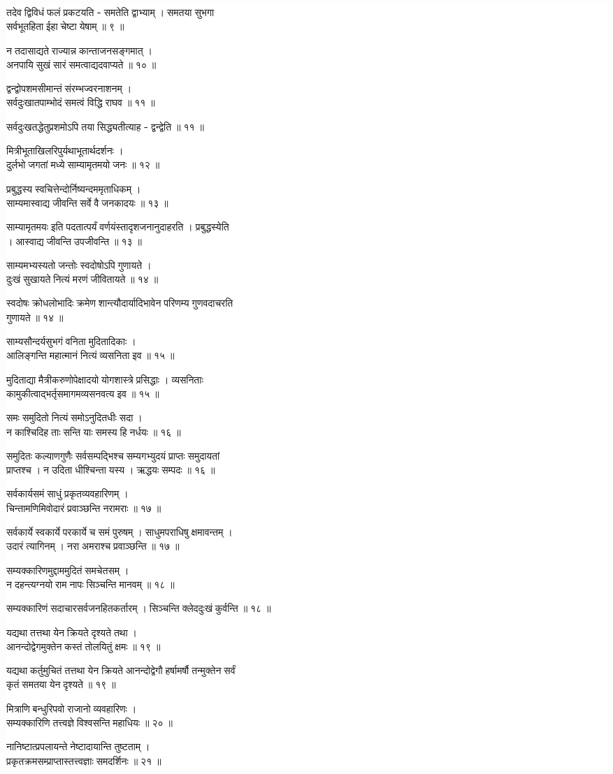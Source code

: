 तदेव द्विविधं फलं प्रकटयति - समतेति द्वाभ्याम् । समतया सुभगा   
सर्वभूतहिता ईहा चेष्टा येषाम् ॥ ९ ॥  
  
न तदासाद्यते राज्यान्न कान्ताजनसङ्गमात् ।  
अनपायि सुखं सारं समत्वाद्यदवाप्यते ॥ १० ॥  
  
द्वन्द्वोपशमसीमान्तं संरम्भज्वरनाशनम् ।  
सर्वदुःखातपाम्भोदं समत्वं विद्धि राघव ॥ ११ ॥  
  
सर्वदुःखतद्धेतुप्रशमोऽपि तया सिद्ध्यतीत्याह - द्वन्द्वेति ॥ ११ ॥  
  
मित्रीभूताखिलरिपुर्यथाभूतार्थदर्शनः ।  
दुर्लभो जगतां मध्ये साम्यामृतमयो जनः ॥ १२ ॥  
  
प्रबुद्धस्य स्वचित्तेन्दोर्निष्यन्दममृताधिकम् ।  
साम्यमास्वाद्य जीवन्ति सर्वे वै जनकादयः ॥ १३ ॥  
  
साम्यामृतमयः इति पदतात्पर्यं वर्णयंस्तादृशजनानुदाहरति । प्रबुद्धस्येति   
। आस्वाद्य जीवन्ति उपजीवन्ति ॥ १३ ॥  
  
साम्यमभ्यस्यतो जन्तोः स्वदोषोऽपि गुणायते ।  
दुःखं सुखायते नित्यं मरणं जीवितायते ॥ १४ ॥  
  
स्वदोषः क्रोधलोभादिः क्रमेण शान्त्यौदार्यादिभावेन परिणम्य गुणवदाचरति   
गुणायते ॥ १४ ॥  
  
साम्यसौन्दर्यसुभगं वनिता मुदितादिकाः ।  
आलिङ्गन्ति महात्मानं नित्यं व्यसनिता इव ॥ १५ ॥  
  
मुदिताद्या मैत्रीकरुणोपेक्षादयो योगशास्त्रे प्रसिद्धाः । व्यसनिताः   
कामुकीत्वाद्भर्तृसमागमव्यसनवत्य इव ॥ १५ ॥  
  
समः समुदितो नित्यं समोऽनुदितधीः सदा ।  
न काश्चिदिह ताः सन्ति याः समस्य हि नर्धयः ॥ १६ ॥  
  
समुदितः कल्याणगुणैः सर्वसम्पद्भिश्च सम्यगभ्युदयं प्राप्तः समुदायतां   
प्राप्तश्च । न उदिता धीश्चिन्ता यस्य । ऋद्धयः सम्पदः ॥ १६ ॥  
  
सर्वकार्यसमं साधुं प्रकृतव्यवहारिणम् ।  
चिन्तामणिमिवोदारं प्रवाञ्छन्ति नरामराः ॥ १७ ॥  
  
सर्वकार्ये स्वकार्ये परकार्ये च समं पुरुषम् । साधुमपराधिषु क्षमावन्तम् ।   
उदारं त्यागिनम् । नरा अमराश्च प्रवाञ्छन्ति ॥ १७ ॥  
  
सम्यक्कारिणमुद्दाममुदितं समचेतसम् ।  
न दहन्त्यग्नयो राम नापः सिञ्चन्ति मानवम् ॥ १८ ॥  
  
सम्यक्कारिणं सदाचारसर्वजनहितकर्तारम् । सिञ्चन्ति क्लेददुःखं कुर्वन्ति ॥ १८ ॥  
  
यद्यथा तत्तथा येन क्रियते दृश्यते तथा ।  
आनन्दोद्वेगमुक्तेन कस्तं तोलयितुं क्षमः ॥ १९ ॥  
  
यद्यथा कर्तुमुचितं तत्तथा येन क्रियते आनन्दोद्वेगौ हर्षामर्षौ तन्मुक्तेन सर्वं   
कृतं समतया येन दृश्यते ॥ १९ ॥  
  
मित्राणि बन्धुरिपवो राजानो व्यवहारिणः ।  
सम्यक्कारिणि तत्त्वज्ञे विश्वसन्ति महाधियः ॥ २० ॥  
  
नानिष्टात्प्रपलायन्ते नेष्टादायान्ति तुष्टताम् ।  
प्रकृतक्रमसम्प्राप्तास्तत्त्वज्ञाः समदर्शिनः ॥ २१ ॥  
  